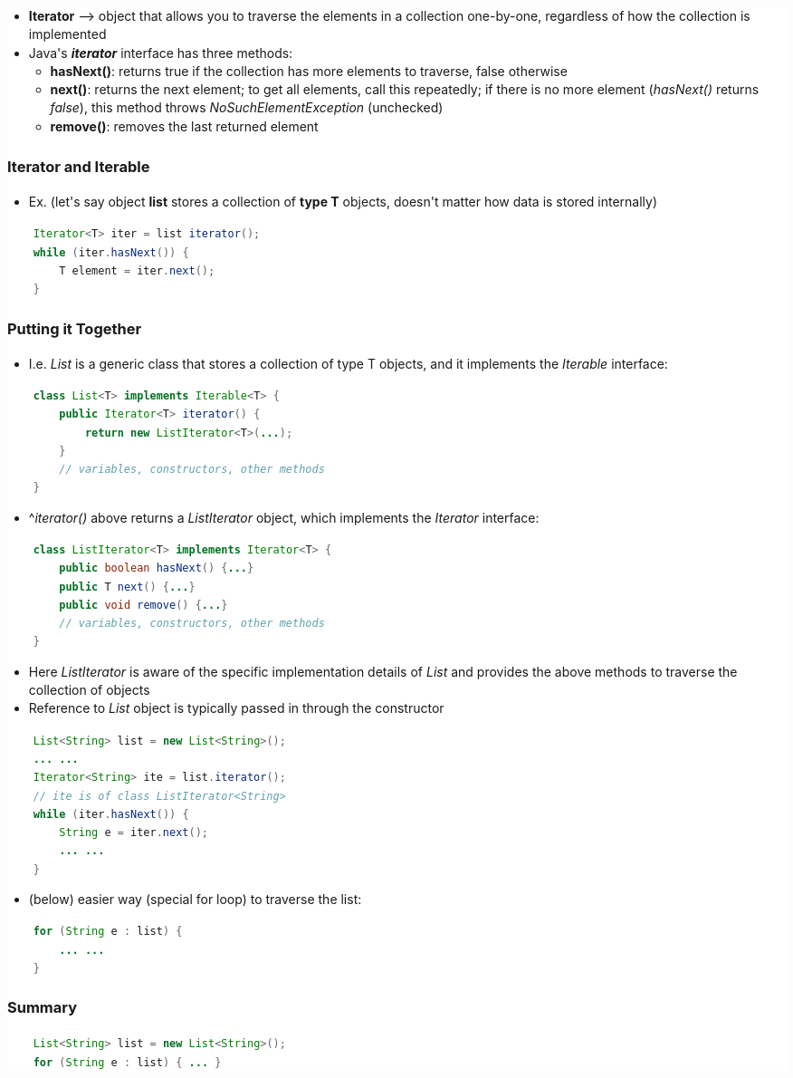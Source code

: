 - **Iterator** –> object that allows you to traverse the elements in a collection one-by-one, regardless of how the collection is implemented
- Java's ***iterator<T>*** interface has three methods:
    - **hasNext()**: returns true if the collection has more elements to traverse, false otherwise
    - **next()**: returns the next element; to get all elements, call this repeatedly; if there is no more element (*hasNext()* returns *false*), this method throws *NoSuchElementException* (unchecked)
    - **remove()**: removes the last returned element

### Iterator<T> and Iterable<T>

- Ex. (let's say object **list** stores a collection of **type T** objects, doesn't matter how data is stored internally)
```java
    Iterator<T> iter = list iterator();
    while (iter.hasNext()) {
    	T element = iter.next();
    }
```
### Putting it Together

- I.e. *List<T>* is a generic class that stores a collection of type T objects, and it implements the *Iterable<T>* interface:
```java
    class List<T> implements Iterable<T> {
    	public Iterator<T> iterator() {
    		return new ListIterator<T>(...);
    	}
    	// variables, constructors, other methods
    }
```
- ^*iterator()* above returns a *ListIterator<T>* object, which implements the *Iterator<T>* interface:
```java
    class ListIterator<T> implements Iterator<T> {
    	public boolean hasNext() {...}
    	public T next() {...}
    	public void remove() {...}
    	// variables, constructors, other methods
    }
```
- Here *ListIterator<T>* is aware of the specific implementation details of *List<T>* and provides the above methods to traverse the collection of objects
- Reference to *List<T>* object is typically passed in through the constructor
```java
    List<String> list = new List<String>();
    ... ...
    Iterator<String> ite = list.iterator();
    // ite is of class ListIterator<String>
    while (iter.hasNext()) {
    	String e = iter.next();
    	... ...
    }
```
- (below) easier way (special for loop) to traverse the list:
```java
    for (String e : list) {
    	... ...
    }
```
### Summary
```java
    List<String> list = new List<String>();
    for (String e : list) { ... }
```
